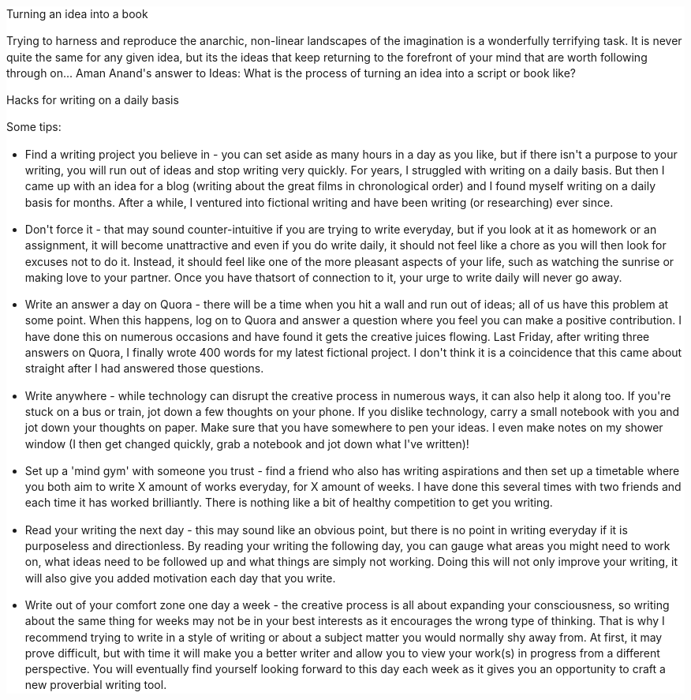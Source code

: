 Turning an idea into a book
 
   Trying to harness and reproduce the anarchic, non-linear landscapes of the imagination is a wonderfully terrifying task. It is never quite the same for any given idea, but its the ideas that keep returning to the forefront of your mind that are worth following through on...
Aman Anand's answer to Ideas: What is the process of turning an idea into a script or book like?
 
Hacks for writing on a daily basis
 
Some tips:  
- Find a writing project you believe in - you can set aside as many hours in a day as you like, but if there isn't a purpose to your writing, you will run out of ideas and stop writing very quickly. For years, I struggled with writing on a daily basis. But then I came up with an idea for a blog (writing about the great films in chronological order) and I found myself writing on a daily basis for months. After a while, I ventured into fictional writing and have been writing (or researching) ever since.
 
- Don't force it - that may sound counter-intuitive if you are trying to write everyday, but if you look at it as homework or an assignment, it will become unattractive and even if you do write daily, it should not feel like a chore as you will then look for excuses not to do it. Instead, it should feel like one of the more pleasant aspects of your life, such as watching the sunrise or making love to your partner. Once you have thatsort of connection to it, your urge to write daily will never go away.
 
- Write an answer a day on Quora - there will be a time when you hit a wall and run out of ideas; all of us have this problem at some point. When this happens, log on to Quora and answer a question where you feel you can make a positive contribution. I have done this on numerous occasions and have found it gets the creative juices flowing. Last Friday, after writing three answers on Quora, I finally wrote 400 words for my latest fictional project. I don't think it is a coincidence that this came about straight after I had answered those questions.
  
  
 
- Write anywhere - while technology can disrupt the creative process in numerous ways, it can also help it along too. If you're stuck on a bus or train, jot down a few thoughts on your phone. If you dislike technology, carry a small notebook with you and jot down your thoughts on paper. Make sure that you have somewhere to pen your ideas. I even make notes on my shower window (I then get changed quickly, grab a notebook and jot down what I've written)!
 
- Set up a 'mind gym' with someone you trust - find a friend who also has writing aspirations and then set up a timetable where you both aim to write X amount of works everyday, for X amount of weeks. I have done this several times with two friends and each time it has worked brilliantly. There is nothing like a bit of healthy competition to get you writing.
 
- Read your writing the next day - this may sound like an obvious point, but there is no point in writing everyday if it is purposeless and directionless. By reading your writing the following day, you can gauge what areas you might need to work on, what ideas need to be followed up and what things are simply not working. Doing this will not only improve your writing, it will also give you added motivation each day that you write.
 
- Write out of your comfort zone one day a week - the creative process is all about expanding your consciousness, so writing about the same thing for weeks may not be in your best interests as it encourages the wrong type of thinking. That is why I recommend trying to write in a style of writing or about a subject matter you would normally shy away from. At first, it may prove difficult, but with time it will make you a better writer and allow you to view your work(s) in progress from a different perspective. You will eventually find yourself looking forward to this day each week as it gives you an opportunity to craft a new proverbial writing tool.
 